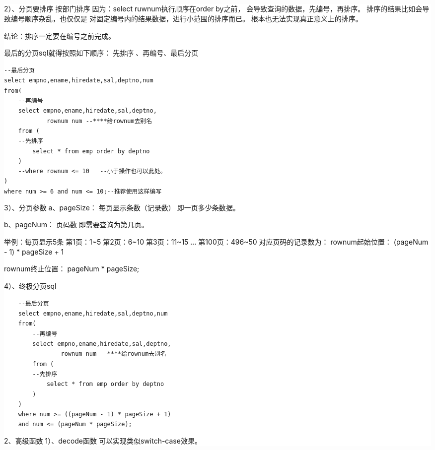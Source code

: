    2）、分页要排序
	按部门排序
	因为：select ruwnum执行顺序在order by之前，
	会导致查询的数据，先编号，再排序。
	排序的结果比如会导致编号顺序杂乱，也仅仅是
	对固定编号内的结果数据，进行小范围的排序而已。
	根本也无法实现真正意义上的排序。

结论：排序一定要在编号之前完成。

最后的分页sql就得按照如下顺序：
	    先排序 、再编号、最后分页

	--最后分页
	select empno,ename,hiredate,sal,deptno,num
	from(
	    --再编号
	    select empno,ename,hiredate,sal,deptno,
             	rownum num --****给rownum去别名
	    from (
		--先排序
	    	select * from emp order by deptno
	    )
	    --where rownum <= 10   --小于操作也可以此处。
	)
	where num >= 6 and num <= 10;--推荐使用这样编写

   3）、分页参数
	a、pageSize：
		每页显示条数（记录数）
		即一页多少条数据。

b、pageNum：
		页码数
		即需要查询为第几页。

举例：每页显示5条
		第1页：1~5
		第2页：6~10
		第3页：11~15
		...
第100页：496~50
对应页码的记录数为：
		rownum起始位置：
		    (pageNum - 1) * pageSize + 1

rownum终止位置：
		    pageNum * pageSize;

   4）、终极分页sql
```
	--最后分页
	select empno,ename,hiredate,sal,deptno,num
	from(
	    --再编号
	    select empno,ename,hiredate,sal,deptno,
             	rownum num --****给rownum去别名
	    from (
		--先排序
	    	select * from emp order by deptno
	    )
	)
	where num >= ((pageNum - 1) * pageSize + 1) 
	and num <= (pageNum * pageSize);
```
2、高级函数
   1）、decode函数
	可以实现类似switch-case效果。